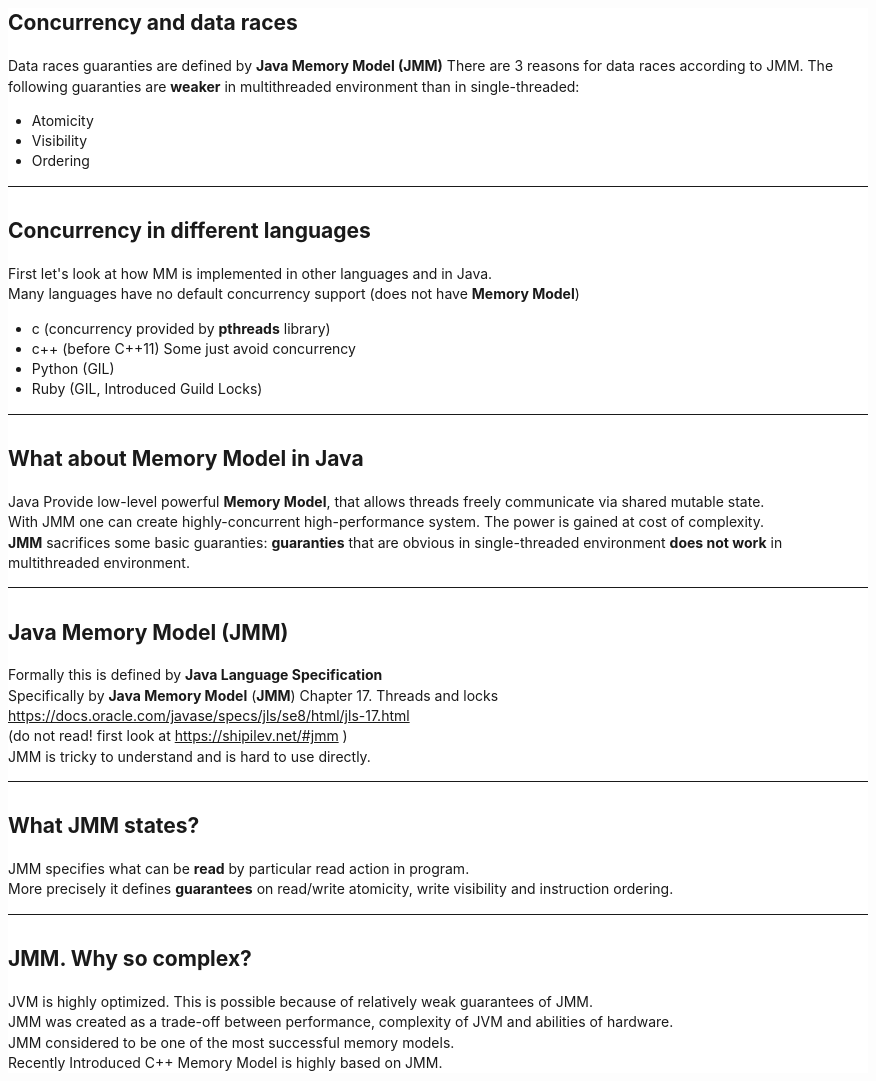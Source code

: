 ## Concurrency and data races
Data races guaranties are defined by **Java Memory Model (JMM)**
There are 3 reasons for data races according to JMM. The following guaranties are **weaker** in multithreaded environment than in single-threaded:
- Atomicity
- Visibility
- Ordering


---
## Concurrency in different languages
First let's look at how MM is implemented in other languages and in Java.  
Many languages have no default concurrency support (does not have **Memory Model**)
- c (concurrency provided by **pthreads** library)
- c++ (before C++11)
Some just avoid concurrency
- Python (GIL)
- Ruby (GIL, Introduced Guild Locks)

---
## What about Memory Model in Java
Java Provide low-level powerful **Memory Model**, that allows threads freely communicate via shared mutable state.  
With JMM one can create highly-concurrent high-performance system.
The power is gained at cost of complexity.  
**JMM** sacrifices some basic guaranties: **guaranties** that are obvious in single-threaded environment **does not work** in multithreaded environment.

---
## Java Memory Model (JMM)
Formally this is defined by **Java Language Specification**  
Specifically by **Java Memory Model** (**JMM**)
Chapter 17. Threads and locks  
https://docs.oracle.com/javase/specs/jls/se8/html/jls-17.html  
(do not read! first look at https://shipilev.net/#jmm )  
JMM is tricky to understand and is hard to use directly.

---
## What JMM states?
JMM specifies what can be **read** by particular read action in program.  
More precisely it defines **guarantees** on read/write atomicity, write visibility and instruction ordering.

---
## JMM. Why so complex?
JVM is highly optimized. This is possible because of relatively weak guarantees of JMM.  
JMM was created as a trade-off between performance, complexity of JVM and abilities of hardware.  
JMM considered to be one of the most successful memory models.  
Recently Introduced C++ Memory Model is highly based on JMM.  
